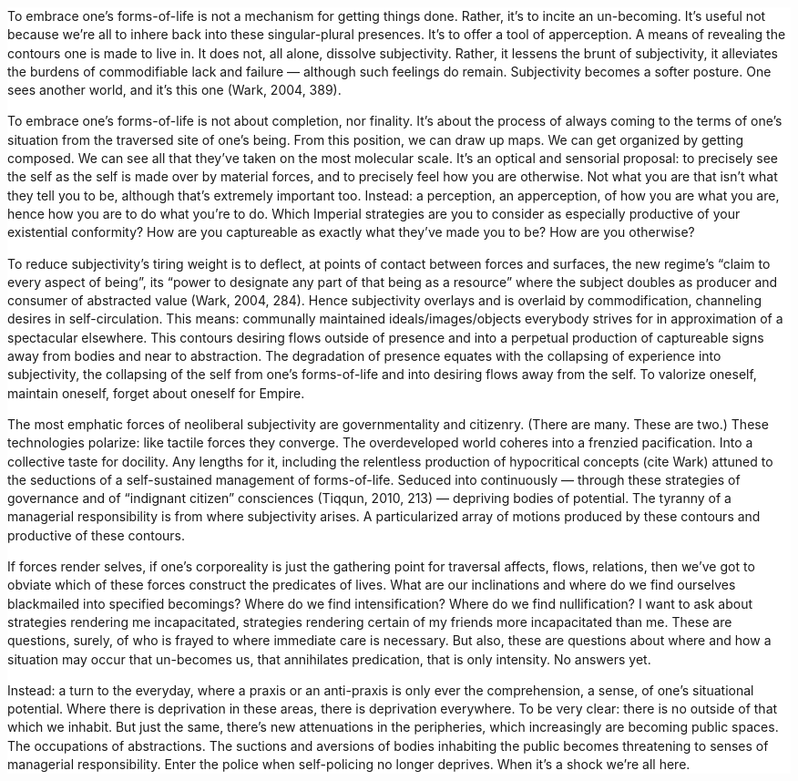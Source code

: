 To embrace one’s forms-of-life is not a mechanism for getting things done. Rather, it’s to incite an un-becoming. It’s useful not because we’re all to inhere back into these singular-plural presences. It’s to offer a tool of apperception. A means of revealing the contours one is made to live in. It does not, all alone, dissolve subjectivity. Rather, it lessens the brunt of subjectivity, it alleviates the burdens of commodifiable lack and failure — although such feelings do remain. Subjectivity becomes a softer posture. One sees another world, and it’s this one (Wark, 2004, 389).

To embrace one’s forms-of-life is not about completion, nor finality. It’s about the process of always coming to the terms of one’s situation from the traversed site of one’s being. From this position, we can draw up maps. We can get organized by getting composed. We can see all that they’ve taken on the most molecular scale. It’s an optical and sensorial proposal: to precisely see the self as the self is made over by material forces, and to precisely feel how you are otherwise. Not what you are that isn’t what they tell you to be, although that’s extremely important too. Instead: a perception, an apperception, of how you are what you are, hence how you are to do what you’re to do. Which Imperial strategies are you to consider as especially productive of your existential conformity? How are you captureable as exactly what they’ve made you to be? How are you otherwise? 

To reduce subjectivity’s tiring weight is to deflect, at points of contact between forces and surfaces, the new regime’s “claim to every aspect of being”, its “power to designate any part of that being as a resource” where the subject doubles as producer and consumer of abstracted value (Wark, 2004, 284). Hence subjectivity overlays and is overlaid by commodification, channeling desires in self-circulation. This means: communally maintained ideals/images/objects everybody strives for in approximation of a spectacular elsewhere. This contours desiring flows outside of presence and into a perpetual production of captureable signs away from bodies and near to abstraction. The degradation of presence equates with the collapsing of experience into subjectivity, the collapsing of the self from one’s forms-of-life and into desiring flows away from the self. To valorize oneself, maintain oneself, forget about oneself for Empire.

The most emphatic forces of neoliberal subjectivity are governmentality and citizenry. (There are many. These are two.) These technologies polarize: like tactile forces they converge. The overdeveloped world coheres into a frenzied pacification. Into a collective taste for docility. Any lengths for it, including the relentless production of hypocritical concepts (cite Wark) attuned to the seductions of a self-sustained management of forms-of-life. Seduced into continuously — through these strategies of governance and of “indignant citizen” consciences (Tiqqun, 2010, 213)  — depriving bodies of potential. The tyranny of a managerial responsibility is from where subjectivity arises. A particularized array of motions produced by these contours and productive of these contours.

If forces render selves, if one’s corporeality is just the gathering point for traversal affects, flows, relations, then we’ve got to obviate which of these forces construct the predicates of lives. What are our inclinations and where do we find ourselves blackmailed into specified becomings? Where do we find intensification? Where do we find nullification? I want to ask about strategies rendering me incapacitated, strategies rendering certain of my friends more incapacitated than me. These are questions, surely, of who is frayed to where immediate care is necessary. But also, these are questions about where and how a situation may occur that un-becomes us, that annihilates predication, that is only intensity. No answers yet.

Instead: a turn to the everyday, where a praxis or an anti-praxis is only ever the comprehension, a sense, of one’s situational potential. Where there is deprivation in these areas, there is deprivation everywhere. To be very clear: there is no outside of that which we inhabit. But just the same, there’s new attenuations in the peripheries, which increasingly are becoming public spaces. The occupations of abstractions. The suctions and aversions of bodies inhabiting the public becomes threatening to senses of managerial responsibility. Enter the police when self-policing no longer deprives. When it’s a shock we’re all here.

